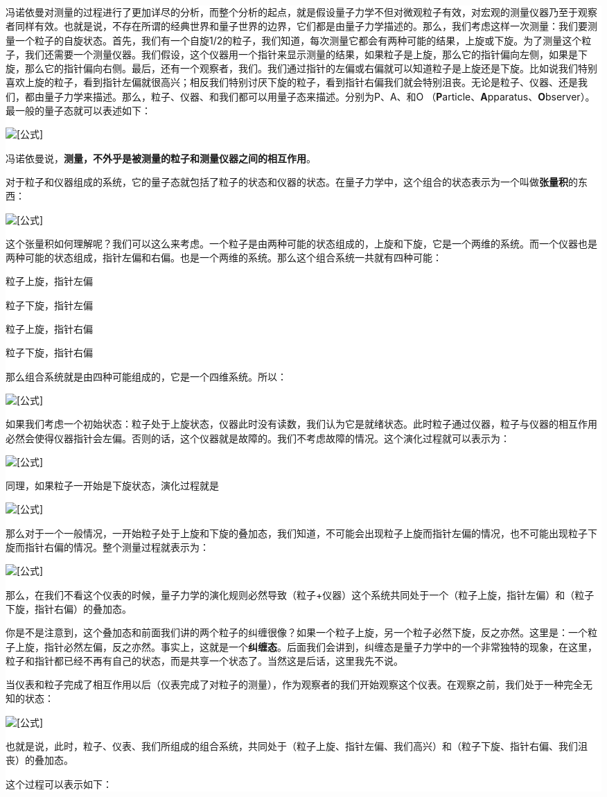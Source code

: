 冯诺依曼对测量的过程进行了更加详尽的分析，而整个分析的起点，就是假设量子力学不但对微观粒子有效，对宏观的测量仪器乃至于观察者同样有效。也就是说，不存在所谓的经典世界和量子世界的边界，它们都是由量子力学描述的。那么，我们考虑这样一次测量：我们要测量一个粒子的自旋状态。首先，我们有一个自旋1/2的粒子，我们知道，每次测量它都会有两种可能的结果，上旋或下旋。为了测量这个粒子，我们还需要一个测量仪器。我们假设，这个仪器用一个指针来显示测量的结果，如果粒子是上旋，那么它的指针偏向左侧，如果是下旋，那么它的指针偏向右侧。最后，还有一个观察者，我们。我们通过指针的左偏或右偏就可以知道粒子是上旋还是下旋。比如说我们特别喜欢上旋的粒子，看到指针左偏就很高兴；相反我们特别讨厌下旋的粒子，看到指针右偏我们就会特别沮丧。无论是粒子、仪器、还是我们，都由量子力学来描述。那么，粒子、仪器、和我们都可以用量子态来描述。分别为P、A、和O （**P**article、**A**pparatus、**O**bserver）。最一般的量子态就可以表述如下：

![[公式]](https://www.zhihu.com/equation?tex=%5Cmathinner%7B%7CP%5Crangle%7D%3Da%5Cmathinner%7B%7C%5Cuparrow%5Crangle%7D%2Bb%5Cmathinner%7B%7C%5Cdownarrow%5Crangle%7D%5C%5C+%5Cmathinner%7B%7CA%5Crangle%7D%3Dm%5Cmathinner%7B%7C%E5%B7%A6%5Crangle%7D%2Bb%5Cmathinner%7B%7C%E5%8F%B3%5Crangle%7D%5C%5C+%5Cmathinner%7B%7CO%5Crangle%7D%3Dk%5Cmathinner%7B%7C%E9%AB%98%E5%85%B4%5Crangle%7D%2Bl%5Cmathinner%7B%7C%E6%B2%AE%E4%B8%A7%5Crangle%7D%5C%5C) 

冯诺依曼说，**测量，不外乎是被测量的粒子和测量仪器之间的相互作用**。



对于粒子和仪器组成的系统，它的量子态就包括了粒子的状态和仪器的状态。在量子力学中，这个组合的状态表示为一个叫做**张量积**的东西：

![[公式]](https://www.zhihu.com/equation?tex=%5Cmathinner%7B%7CPA%5Crangle%7D%3D%5Cmathinner%7B%7CP%5Crangle%7D%5Cotimes%5Cmathinner%7B%7CA%5Crangle%7D%5C%5C) 

这个张量积如何理解呢？我们可以这么来考虑。一个粒子是由两种可能的状态组成的，上旋和下旋，它是一个两维的系统。而一个仪器也是两种可能的状态组成，指针左偏和右偏。也是一个两维的系统。那么这个组合系统一共就有四种可能：

粒子上旋，指针左偏

粒子下旋，指针左偏

粒子上旋，指针右偏

粒子下旋，指针右偏

那么组合系统就是由四种可能组成的，它是一个四维系统。所以：

![[公式]](https://www.zhihu.com/equation?tex=%5Cmathinner%7B%7CPA%5Crangle%7D%3D%5Cmathinner%7B%7CP%5Crangle%7D%5Cotimes%5Cmathinner%7B%7CA%5Crangle%7D%5C%5C%3Dam%5Cmathinner%7B%7C%5Cuparrow%5Crangle%7D%5Cmathinner%7B%7C%E5%B7%A6%5Crangle%7D%2Ban%5Cmathinner%7B%7C%5Cuparrow%5Crangle%7D%5Cmathinner%7B%7C%E5%8F%B3%5Crangle%7D%2Bbm%5Cmathinner%7B%7C%5Cdownarrow%5Crangle%7D%5Cmathinner%7B%7C%E5%B7%A6%5Crangle%7D%2Bbn%5Cmathinner%7B%7C%5Cdownarrow%5Crangle%7D%5Cmathinner%7B%7C%E5%8F%B3%5Crangle%7D) 

如果我们考虑一个初始状态：粒子处于上旋状态，仪器此时没有读数，我们认为它是就绪状态。此时粒子通过仪器，粒子与仪器的相互作用必然会使得仪器指针会左偏。否则的话，这个仪器就是故障的。我们不考虑故障的情况。这个演化过程就可以表示为：

![[公式]](https://www.zhihu.com/equation?tex=%5Cmathinner%7B%7C%5Cuparrow%5Crangle%7D%5Cmathinner%7B%7C%E5%B0%B1%E7%BB%AA%5Crangle%7D%5CRightarrow+%5Cmathinner%7B%7C%5Cuparrow%5Crangle%7D%5Cmathinner%7B%7C%E5%B7%A6%5Crangle%7D) 

同理，如果粒子一开始是下旋状态，演化过程就是

![[公式]](https://www.zhihu.com/equation?tex=%5Cmathinner%7B%7C%5Cdownarrow%5Crangle%7D%5Cmathinner%7B%7C%E5%B0%B1%E7%BB%AA%5Crangle%7D%5CRightarrow+%5Cmathinner%7B%7C%5Cdownarrow%5Crangle%7D%5Cmathinner%7B%7C%E5%8F%B3%5Crangle%7D) 

那么对于一个一般情况，一开始粒子处于上旋和下旋的叠加态，我们知道，不可能会出现粒子上旋而指针左偏的情况，也不可能出现粒子下旋而指针右偏的情况。整个测量过程就表示为：

![[公式]](https://www.zhihu.com/equation?tex=%5Cleft%28+a%5Cmathinner%7B%7C%5Cuparrow%5Crangle%7D%2Bb%5Cmathinner%7B%7C%5Cdownarrow%5Crangle%7D+%5Cright%29%5Cmathinner%7B%7C%E5%B0%B1%E7%BB%AA%5Crangle%7D%5CRightarrow+a%5Cmathinner%7B%7C%5Cuparrow%5Crangle%7D%5Cmathinner%7B%7C%E5%B7%A6%5Crangle%7D%2Bb%5Cmathinner%7B%7C%5Cdownarrow%5Crangle%7D%5Cmathinner%7B%7C%E5%8F%B3%5Crangle%7D) 

那么，在我们不看这个仪表的时候，量子力学的演化规则必然导致（粒子+仪器）这个系统共同处于一个（粒子上旋，指针左偏）和（粒子下旋，指针右偏）的叠加态。

你是不是注意到，这个叠加态和前面我们讲的两个粒子的纠缠很像？如果一个粒子上旋，另一个粒子必然下旋，反之亦然。这里是：一个粒子上旋，指针必然左偏，反之亦然。事实上，这就是一个**纠缠态**。后面我们会讲到，纠缠态是量子力学中的一个非常独特的现象，在这里，粒子和指针都已经不再有自己的状态，而是共享一个状态了。当然这是后话，这里我先不说。

当仪表和粒子完成了相互作用以后（仪表完成了对粒子的测量），作为观察者的我们开始观察这个仪表。在观察之前，我们处于一种完全无知的状态：

![[公式]](https://www.zhihu.com/equation?tex=%5Cleft%28+a%5Cmathinner%7B%7C%5Cuparrow%5Crangle%7D%5Cmathinner%7B%7C%E5%B7%A6%5Crangle%7D%2Bb%5Cmathinner%7B%7C%5Cdownarrow%5Crangle%7D%5Cmathinner%7B%7C%E5%8F%B3%5Crangle%7D+%5Cright%29%5Cmathinner%7B%7C%E6%97%A0%E7%9F%A5%5Crangle%7D%5CRightarrow+a%5Cmathinner%7B%7C%5Cuparrow%5Crangle%7D%5Cmathinner%7B%7C%E5%B7%A6%5Crangle%7D%5Cmathinner%7B%7C%E9%AB%98%E5%85%B4%5Crangle%7D%2Bb%5Cmathinner%7B%7C%5Cdownarrow%5Crangle%7D%5Cmathinner%7B%7C%E5%8F%B3%5Crangle%7D%5Cmathinner%7B%7C%E6%B2%AE%E4%B8%A7%5Crangle%7D) 

也就是说，此时，粒子、仪表、我们所组成的组合系统，共同处于（粒子上旋、指针左偏、我们高兴）和（粒子下旋、指针右偏、我们沮丧）的叠加态。

这个过程可以表示如下：
